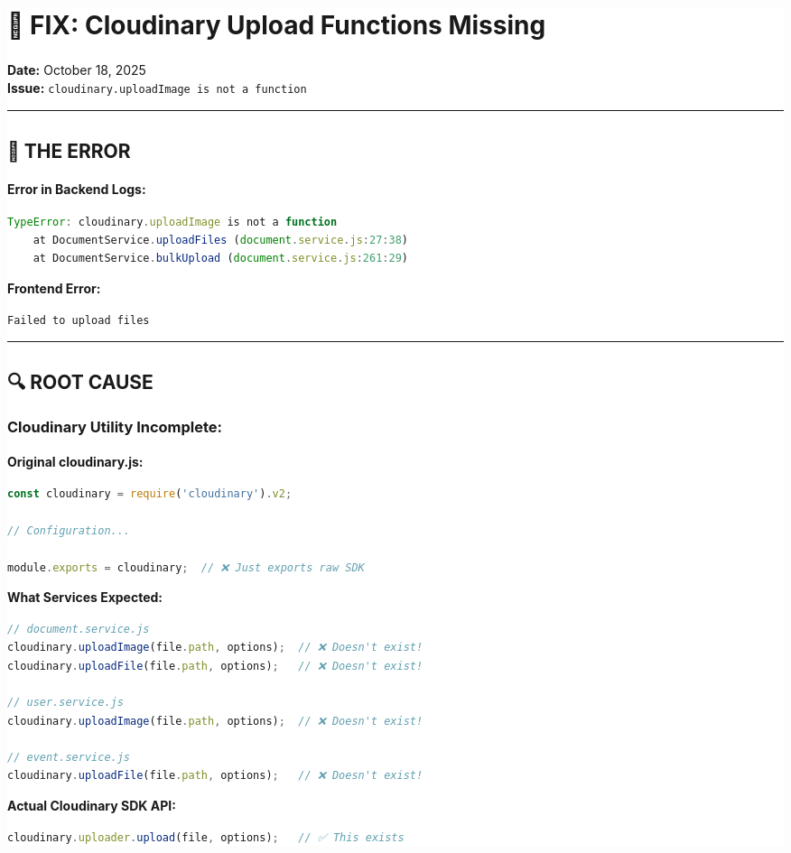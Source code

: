 # 🔧 FIX: Cloudinary Upload Functions Missing

**Date:** October 18, 2025  
**Issue:** `cloudinary.uploadImage is not a function`

---

## 🐛 **THE ERROR**

**Error in Backend Logs:**
```javascript
TypeError: cloudinary.uploadImage is not a function
    at DocumentService.uploadFiles (document.service.js:27:38)
    at DocumentService.bulkUpload (document.service.js:261:29)
```

**Frontend Error:**
```
Failed to upload files
```

---

## 🔍 **ROOT CAUSE**

### **Cloudinary Utility Incomplete:**

**Original cloudinary.js:**
```javascript
const cloudinary = require('cloudinary').v2;

// Configuration...

module.exports = cloudinary;  // ❌ Just exports raw SDK
```

**What Services Expected:**
```javascript
// document.service.js
cloudinary.uploadImage(file.path, options);  // ❌ Doesn't exist!
cloudinary.uploadFile(file.path, options);   // ❌ Doesn't exist!

// user.service.js
cloudinary.uploadImage(file.path, options);  // ❌ Doesn't exist!

// event.service.js
cloudinary.uploadFile(file.path, options);   // ❌ Doesn't exist!
```

**Actual Cloudinary SDK API:**
```javascript
cloudinary.uploader.upload(file, options);   // ✅ This exists
```
